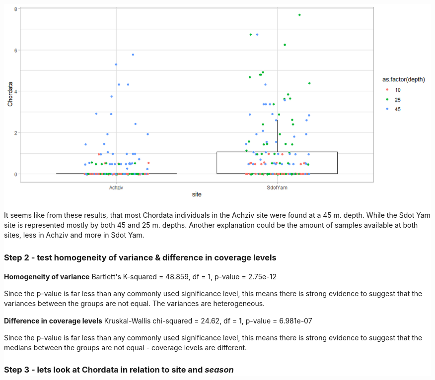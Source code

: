 ![chordatasite](../images/Chordata_Site.png)

It seems like from these results, that most Chordata individuals in the Achziv site were found at a 45 m. depth. While the Sdot Yam site is represented mostly by both 45 and 25 m. depths. Another explanation could be the amount of samples available at both sites, less in Achziv and more in Sdot Yam. 

### Step 2 - test homogeneity of variance & difference in coverage levels 
**Homogeneity of variance** 
Bartlett's K-squared = 48.859, df = 1, p-value = 2.75e-12

Since the p-value is far less than any commonly used significance level, this means there is strong evidence to suggest that the variances between the groups are not equal. The variances are heterogeneous.

**Difference in coverage levels**
Kruskal-Wallis chi-squared = 24.62, df = 1, p-value = 6.981e-07

Since the p-value is far less than any commonly used significance level, this means there is strong evidence to suggest that the medians between the groups are not equal - coverage levels are different.

### Step 3 - lets look at Chordata in relation to site and *season*
